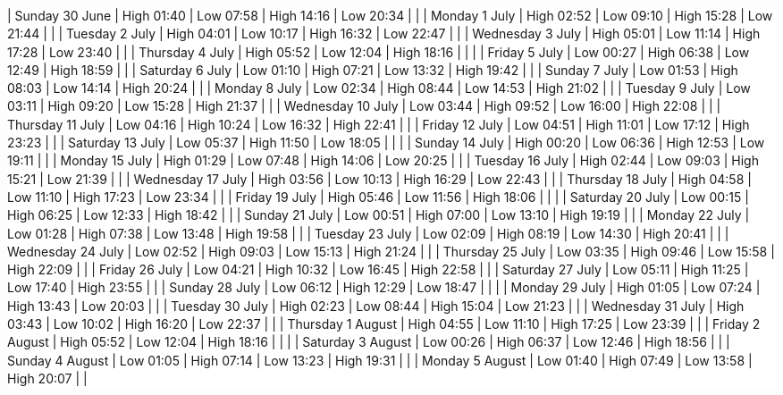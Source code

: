 | Sunday 30 June | High 01:40 | Low 07:58 | High 14:16 | Low 20:34 |  |
| Monday 1 July | High 02:52 | Low 09:10 | High 15:28 | Low 21:44 |  |
| Tuesday 2 July | High 04:01 | Low 10:17 | High 16:32 | Low 22:47 |  |
| Wednesday 3 July | High 05:01 | Low 11:14 | High 17:28 | Low 23:40 |  |
| Thursday 4 July | High 05:52 | Low 12:04 | High 18:16 |  |  |
| Friday 5 July | Low 00:27 | High 06:38 | Low 12:49 | High 18:59 |  |
| Saturday 6 July | Low 01:10 | High 07:21 | Low 13:32 | High 19:42 |  |
| Sunday 7 July | Low 01:53 | High 08:03 | Low 14:14 | High 20:24 |  |
| Monday 8 July | Low 02:34 | High 08:44 | Low 14:53 | High 21:02 |  |
| Tuesday 9 July | Low 03:11 | High 09:20 | Low 15:28 | High 21:37 |  |
| Wednesday 10 July | Low 03:44 | High 09:52 | Low 16:00 | High 22:08 |  |
| Thursday 11 July | Low 04:16 | High 10:24 | Low 16:32 | High 22:41 |  |
| Friday 12 July | Low 04:51 | High 11:01 | Low 17:12 | High 23:23 |  |
| Saturday 13 July | Low 05:37 | High 11:50 | Low 18:05 |  |  |
| Sunday 14 July | High 00:20 | Low 06:36 | High 12:53 | Low 19:11 |  |
| Monday 15 July | High 01:29 | Low 07:48 | High 14:06 | Low 20:25 |  |
| Tuesday 16 July | High 02:44 | Low 09:03 | High 15:21 | Low 21:39 |  |
| Wednesday 17 July | High 03:56 | Low 10:13 | High 16:29 | Low 22:43 |  |
| Thursday 18 July | High 04:58 | Low 11:10 | High 17:23 | Low 23:34 |  |
| Friday 19 July | High 05:46 | Low 11:56 | High 18:06 |  |  |
| Saturday 20 July | Low 00:15 | High 06:25 | Low 12:33 | High 18:42 |  |
| Sunday 21 July | Low 00:51 | High 07:00 | Low 13:10 | High 19:19 |  |
| Monday 22 July | Low 01:28 | High 07:38 | Low 13:48 | High 19:58 |  |
| Tuesday 23 July | Low 02:09 | High 08:19 | Low 14:30 | High 20:41 |  |
| Wednesday 24 July | Low 02:52 | High 09:03 | Low 15:13 | High 21:24 |  |
| Thursday 25 July | Low 03:35 | High 09:46 | Low 15:58 | High 22:09 |  |
| Friday 26 July | Low 04:21 | High 10:32 | Low 16:45 | High 22:58 |  |
| Saturday 27 July | Low 05:11 | High 11:25 | Low 17:40 | High 23:55 |  |
| Sunday 28 July | Low 06:12 | High 12:29 | Low 18:47 |  |  |
| Monday 29 July | High 01:05 | Low 07:24 | High 13:43 | Low 20:03 |  |
| Tuesday 30 July | High 02:23 | Low 08:44 | High 15:04 | Low 21:23 |  |
| Wednesday 31 July | High 03:43 | Low 10:02 | High 16:20 | Low 22:37 |  |
| Thursday 1 August | High 04:55 | Low 11:10 | High 17:25 | Low 23:39 |  |
| Friday 2 August | High 05:52 | Low 12:04 | High 18:16 |  |  |
| Saturday 3 August | Low 00:26 | High 06:37 | Low 12:46 | High 18:56 |  |
| Sunday 4 August | Low 01:05 | High 07:14 | Low 13:23 | High 19:31 |  |
| Monday 5 August | Low 01:40 | High 07:49 | Low 13:58 | High 20:07 |  |